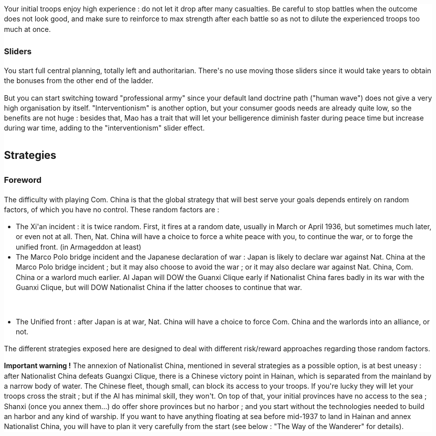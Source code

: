 Your initial troops enjoy high experience : do not let it drop after
many casualties. Be careful to stop battles when the outcome does not
look good, and make sure to reinforce to max strength after each battle
so as not to dilute the experienced troops too much at once.

###  Sliders 

You start full central planning, totally left and authoritarian. There's
no use moving those sliders since it would take years to obtain the
bonuses from the other end of the ladder.

But you can start switching toward "professional army" since your
default land doctrine path ("human wave") does not give a very high
organisation by itself. "Interventionism" is another option, but your
consumer goods needs are already quite low, so the benefits are not
huge : besides that, Mao has a trait that will let your belligerence
diminish faster during peace time but increase during war time, adding
to the "interventionism" slider effect.

##  Strategies 

###  Foreword 

The difficulty with playing Com. China is that the global strategy that
will best serve your goals depends entirely on random factors, of which
you have no control. These random factors are :

-   The Xi'an incident : it is twice random. First, it fires at a random
    date, usually in March or April 1936, but sometimes much later, or
    even not at all. Then, Nat. China will have a choice to force a
    white peace with you, to continue the war, or to forge the unified
    front. (in Armageddon at least)
-   The Marco Polo bridge incident and the Japanese declaration of war :
    Japan is likely to declare war against Nat. China at the Marco Polo
    bridge incident ; but it may also choose to avoid the war ; or it
    may also declare war against Nat. China, Com. China or a warlord
    much earlier. AI Japan will DOW the Guanxi Clique early if
    Nationalist China fares badly in its war with the Guanxi Clique, but
    will DOW Nationalist China if the latter chooses to continue that
    war.

&nbsp;

-   The Unified front : after Japan is at war, Nat. China will have a
    choice to force Com. China and the warlords into an alliance, or
    not.

The different strategies exposed here are designed to deal with
different risk/reward approaches regarding those random factors.

**Important warning !** The annexion of Nationalist China, mentioned in
several strategies as a possible option, is at best uneasy : after
Nationalist China defeats Guangxi Clique, there is a Chinese victory
point in Hainan, which is separated from the mainland by a narrow body
of water. The Chinese fleet, though small, can block its access to your
troops. If you're lucky they will let your troops cross the strait ; but
if the AI has minimal skill, they won't. On top of that, your initial
provinces have no access to the sea ; Shanxi (once you annex them...) do
offer shore provinces but no harbor ; and you start without the
technologies needed to build an harbor and any kind of warship. If you
want to have anything floating at sea before mid-1937 to land in Hainan
and annex Nationalist China, you will have to plan it very carefully
from the start (see below : "The Way of the Wanderer" for details).
